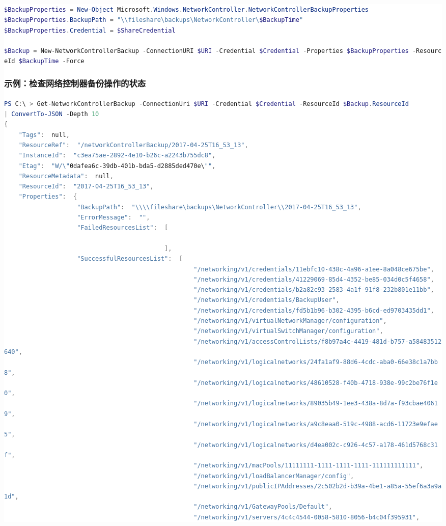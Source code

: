 ```Powershell
$BackupProperties = New-Object Microsoft.Windows.NetworkController.NetworkControllerBackupProperties
$BackupProperties.BackupPath = "\\fileshare\backups\NetworkController\$BackupTime"
$BackupProperties.Credential = $ShareCredential

$Backup = New-NetworkControllerBackup -ConnectionURI $URI -Credential $Credential -Properties $BackupProperties -ResourceId $BackupTime -Force
```

### <a name="example-checking-the-status-of-a-network-controller-backup-operation"></a>示例：检查网络控制器备份操作的状态

```Powershell
PS C:\ > Get-NetworkControllerBackup -ConnectionUri $URI -Credential $Credential -ResourceId $Backup.ResourceId
| ConvertTo-JSON -Depth 10
{
    "Tags":  null,
    "ResourceRef":  "/networkControllerBackup/2017-04-25T16_53_13",
    "InstanceId":  "c3ea75ae-2892-4e10-b26c-a2243b755dc8",
    "Etag":  "W/\"0dafea6c-39db-401b-bda5-d2885ded470e\"",
    "ResourceMetadata":  null,
    "ResourceId":  "2017-04-25T16_53_13",
    "Properties":  {
                    "BackupPath":  "\\\\fileshare\backups\NetworkController\\2017-04-25T16_53_13",
                    "ErrorMessage":  "",
                    "FailedResourcesList":  [

                                            ],
                    "SuccessfulResourcesList":  [
                                                    "/networking/v1/credentials/11ebfc10-438c-4a96-a1ee-8a048ce675be",
                                                    "/networking/v1/credentials/41229069-85d4-4352-be85-034d0c5f4658",
                                                    "/networking/v1/credentials/b2a82c93-2583-4a1f-91f8-232b801e11bb",
                                                    "/networking/v1/credentials/BackupUser",
                                                    "/networking/v1/credentials/fd5b1b96-b302-4395-b6cd-ed9703435dd1",
                                                    "/networking/v1/virtualNetworkManager/configuration",
                                                    "/networking/v1/virtualSwitchManager/configuration",
                                                    "/networking/v1/accessControlLists/f8b97a4c-4419-481d-b757-a58483512640",
                                                    "/networking/v1/logicalnetworks/24fa1af9-88d6-4cdc-aba0-66e38c1a7bb8",
                                                    "/networking/v1/logicalnetworks/48610528-f40b-4718-938e-99c2be76f1e0",
                                                    "/networking/v1/logicalnetworks/89035b49-1ee3-438a-8d7a-f93cbae40619",
                                                    "/networking/v1/logicalnetworks/a9c8eaa0-519c-4988-acd6-11723e9efae5",
                                                    "/networking/v1/logicalnetworks/d4ea002c-c926-4c57-a178-461d5768c31f",
                                                    "/networking/v1/macPools/11111111-1111-1111-1111-111111111111",
                                                    "/networking/v1/loadBalancerManager/config",
                                                    "/networking/v1/publicIPAddresses/2c502b2d-b39a-4be1-a85a-55ef6a3a9a1d",
                                                    "/networking/v1/GatewayPools/Default",
                                                    "/networking/v1/servers/4c4c4544-0058-5810-8056-b4c04f395931",
```